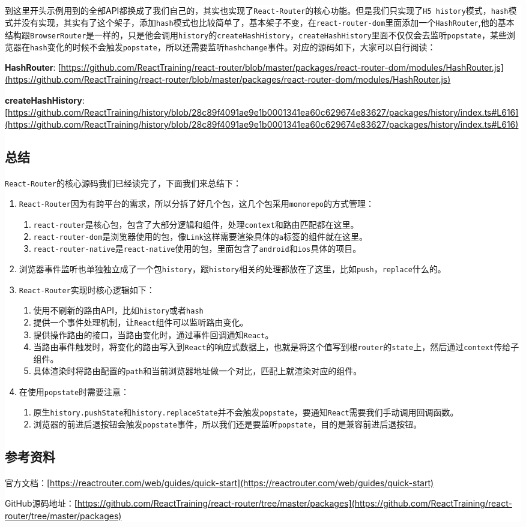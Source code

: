 到这里开头示例用到的全部API都换成了我们自己的，其实也实现了`React-Router`的核心功能。但是我们只实现了`H5 history`模式，`hash`模式并没有实现，其实有了这个架子，添加`hash`模式也比较简单了，基本架子不变，在`react-router-dom`里面添加一个`HashRouter`,他的基本结构跟`BrowserRouter`是一样的，只是他会调用`history`的`createHashHistory`，`createHashHistory`里面不仅仅会去监听`popstate`，某些浏览器在`hash`变化的时候不会触发`popstate`，所以还需要监听`hashchange`事件。对应的源码如下，大家可以自行阅读：

**HashRouter**: [https://github.com/ReactTraining/react-router/blob/master/packages/react-router-dom/modules/HashRouter.js](https://github.com/ReactTraining/react-router/blob/master/packages/react-router-dom/modules/HashRouter.js)

**createHashHistory**: [https://github.com/ReactTraining/history/blob/28c89f4091ae9e1b0001341ea60c629674e83627/packages/history/index.ts#L616](https://github.com/ReactTraining/history/blob/28c89f4091ae9e1b0001341ea60c629674e83627/packages/history/index.ts#L616)

## 总结

`React-Router`的核心源码我们已经读完了，下面我们来总结下：

1. `React-Router`因为有跨平台的需求，所以分拆了好几个包，这几个包采用`monorepo`的方式管理：
   1. `react-router`是核心包，包含了大部分逻辑和组件，处理`context`和路由匹配都在这里。
   2. `react-router-dom`是浏览器使用的包，像`Link`这样需要渲染具体的`a`标签的组件就在这里。
   3. `react-router-native`是`react-native`使用的包，里面包含了`android`和`ios`具体的项目。

2. 浏览器事件监听也单独独立成了一个包`history`，跟`history`相关的处理都放在了这里，比如`push`，`replace`什么的。
3. `React-Router`实现时核心逻辑如下：
   1. 使用不刷新的路由API，比如`history`或者`hash`
   2. 提供一个事件处理机制，让`React`组件可以监听路由变化。
   3. 提供操作路由的接口，当路由变化时，通过事件回调通知`React`。
   4. 当路由事件触发时，将变化的路由写入到`React`的响应式数据上，也就是将这个值写到根`router`的`state`上，然后通过`context`传给子组件。
   5. 具体渲染时将路由配置的`path`和当前浏览器地址做一个对比，匹配上就渲染对应的组件。
4. 在使用`popstate`时需要注意：
   1. 原生`history.pushState`和`history.replaceState`并不会触发`popstate`，要通知`React`需要我们手动调用回调函数。
   2. 浏览器的前进后退按钮会触发`popstate`事件，所以我们还是要监听`popstate`，目的是兼容前进后退按钮。

## 参考资料

官方文档：[https://reactrouter.com/web/guides/quick-start](https://reactrouter.com/web/guides/quick-start)

GitHub源码地址：[https://github.com/ReactTraining/react-router/tree/master/packages](https://github.com/ReactTraining/react-router/tree/master/packages)
